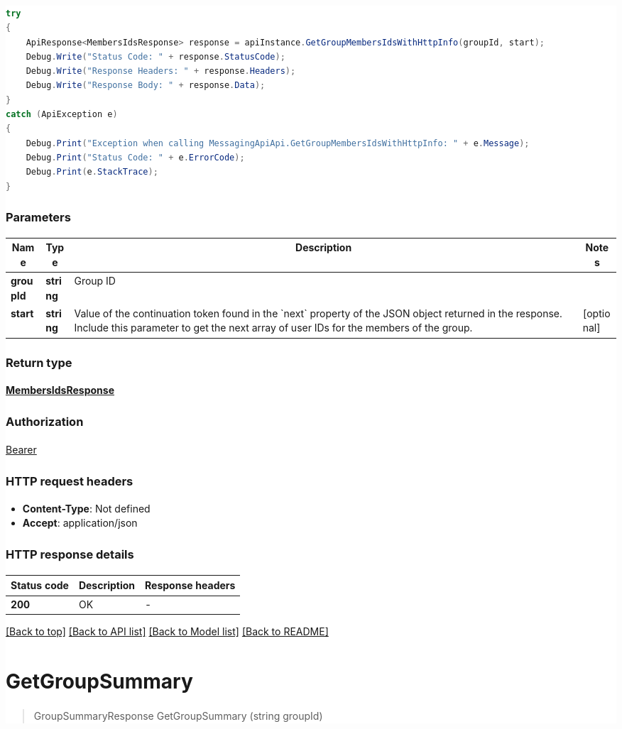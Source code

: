 ```csharp
try
{
    ApiResponse<MembersIdsResponse> response = apiInstance.GetGroupMembersIdsWithHttpInfo(groupId, start);
    Debug.Write("Status Code: " + response.StatusCode);
    Debug.Write("Response Headers: " + response.Headers);
    Debug.Write("Response Body: " + response.Data);
}
catch (ApiException e)
{
    Debug.Print("Exception when calling MessagingApiApi.GetGroupMembersIdsWithHttpInfo: " + e.Message);
    Debug.Print("Status Code: " + e.ErrorCode);
    Debug.Print(e.StackTrace);
}
```

### Parameters

| Name | Type | Description | Notes |
|------|------|-------------|-------|
| **groupId** | **string** | Group ID |  |
| **start** | **string** | Value of the continuation token found in the &#x60;next&#x60; property of the JSON object returned in the response. Include this parameter to get the next array of user IDs for the members of the group.  | [optional]  |

### Return type

[**MembersIdsResponse**](MembersIdsResponse.md)

### Authorization

[Bearer](../README.md#Bearer)

### HTTP request headers

 - **Content-Type**: Not defined
 - **Accept**: application/json


### HTTP response details
| Status code | Description | Response headers |
|-------------|-------------|------------------|
| **200** | OK |  -  |

[[Back to top]](#) [[Back to API list]](../README.md#documentation-for-api-endpoints) [[Back to Model list]](../README.md#documentation-for-models) [[Back to README]](../README.md)

<a id="getgroupsummary"></a>
# **GetGroupSummary**
> GroupSummaryResponse GetGroupSummary (string groupId)
